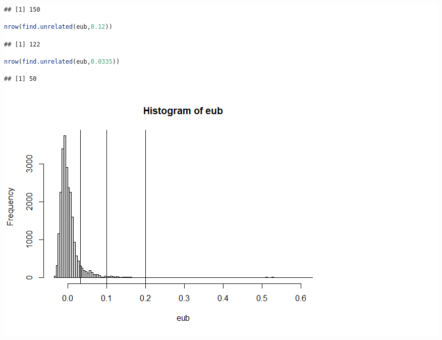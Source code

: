     ## [1] 150

``` r
nrow(find.unrelated(eub,0.12))
```

    ## [1] 122

``` r
nrow(find.unrelated(eub,0.0335))
```

    ## [1] 50

![](making_a_maximally_unrelated_set_files/figure-gfm/europeans%20unrelated-1.png)
